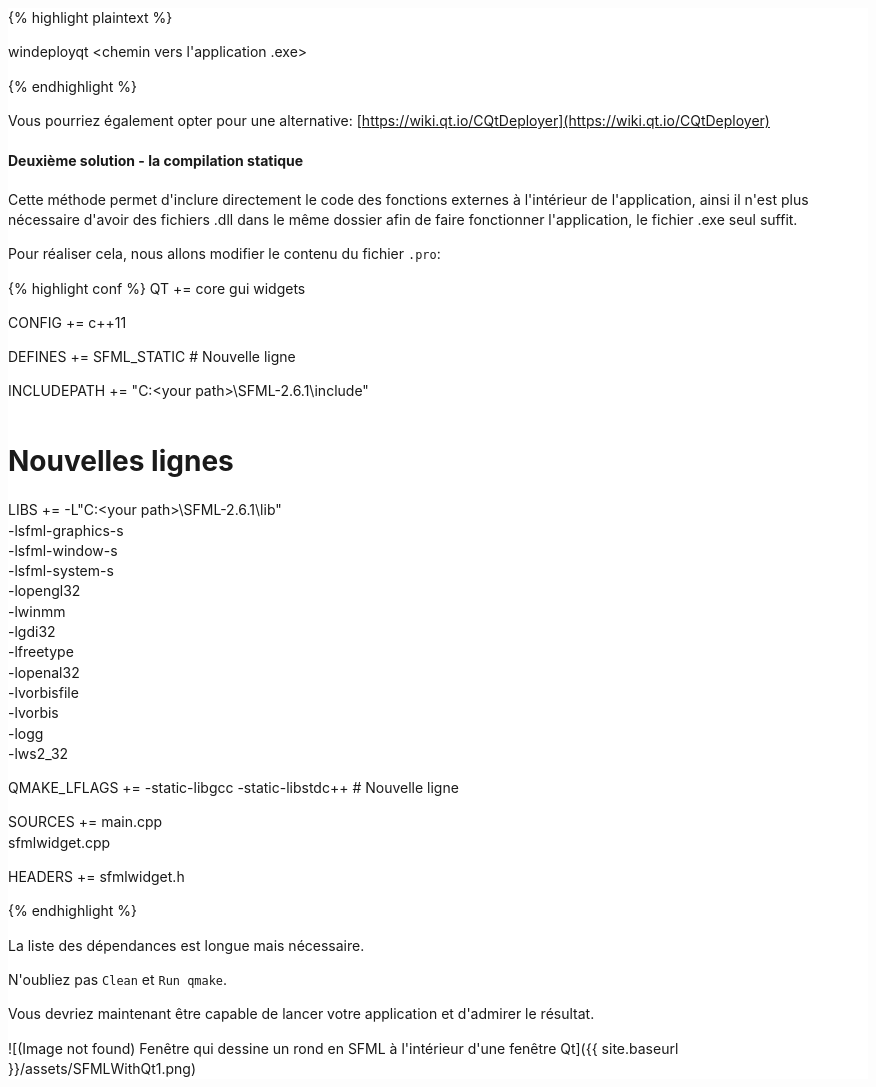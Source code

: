 {% highlight plaintext %}

windeployqt <chemin vers l'application .exe>

{% endhighlight %}

Vous pourriez également opter pour une alternative: [https://wiki.qt.io/CQtDeployer](https://wiki.qt.io/CQtDeployer)

#### Deuxième solution - la compilation statique

Cette méthode permet d'inclure directement le code des fonctions externes à l'intérieur de l'application, ainsi il n'est plus nécessaire d'avoir des fichiers .dll dans le même dossier afin de faire fonctionner l'application, le fichier .exe seul suffit.

Pour réaliser cela, nous allons modifier le contenu du fichier `.pro`:

{% highlight conf %}
QT += core gui widgets

CONFIG += c++11

DEFINES += SFML_STATIC # Nouvelle ligne

INCLUDEPATH += "C:\<your path>\SFML-2.6.1\include"

# Nouvelles lignes
LIBS += -L"C:\<your path>\SFML-2.6.1\lib" \
    -lsfml-graphics-s \
    -lsfml-window-s \
    -lsfml-system-s \
    -lopengl32 \
    -lwinmm \
    -lgdi32 \
    -lfreetype \
    -lopenal32 \
    -lvorbisfile \
    -lvorbis \
    -logg \
    -lws2_32

QMAKE_LFLAGS += -static-libgcc -static-libstdc++ # Nouvelle ligne

SOURCES += main.cpp \
           sfmlwidget.cpp

HEADERS += sfmlwidget.h

{% endhighlight %}

La liste des dépendances est longue mais nécessaire.

N'oubliez pas `Clean` et `Run qmake`.

Vous devriez maintenant être capable de lancer votre application et d'admirer le résultat.

![(Image not found) Fenêtre qui dessine un rond en SFML à l'intérieur d'une fenêtre Qt]({{ site.baseurl }}/assets/SFMLWithQt1.png)
